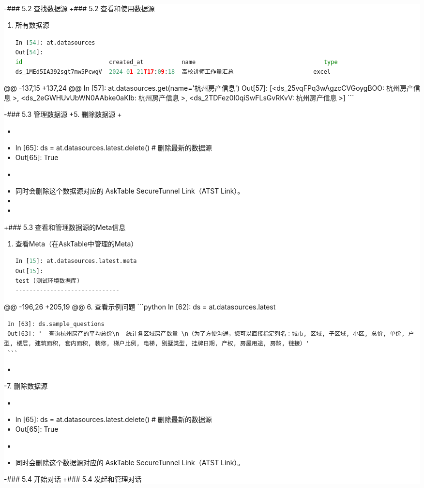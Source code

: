 -### 5.2 查找数据源
+### 5.2 查看和使用数据源
 
 1. 所有数据源
     ```python
     In [54]: at.datasources
     Out[54]: 
     id                         created_at           name                                     type
     ds_1MEd5IA392sgt7mw5PcwgV  2024-01-21T17:09:18  高校讲师工作量汇总                       excel
@@ -137,15 +137,24 @@
     In [57]: at.datasources.get(name='杭州房产信息')
     Out[57]: 
     [<ds_25vqFPq3wAgzcCVGoygBOO: 杭州房产信息 >,
      <ds_2eGWHUvUbWN0AAbke0aKIb: 杭州房产信息 >,
      <ds_2TDFez0l0qiSwFLsGvRKvV: 杭州房产信息 >]
     ```
 
-### 5.3 管理数据源
+5. 删除数据源
+
+    ```python 
+    In [65]: ds = at.datasources.latest.delete()  # 删除最新的数据源
+    Out[65]: True
+    ```
+   同时会删除这个数据源对应的 AskTable SecureTunnel Link（ATST Link）。
+
+
+### 5.3 查看和管理数据源的Meta信息
 
 1. 查看Meta（在AskTable中管理的Meta）
     ```python
     In [15]: at.datasources.latest.meta
     Out[15]: 
     test (测试环境数据库)
     ------------------------------
@@ -196,26 +205,19 @@
 6. 查看示例问题
     ```python
     In [62]: ds = at.datasources.latest
     
     In [63]: ds.sample_questions
     Out[63]: '- 查询杭州房产的平均总价\n- 统计各区域房产数量 \n（为了方便沟通，您可以直接指定列名：城市, 区域, 子区域, 小区, 总价, 单价, 户型, 楼层, 建筑面积, 套内面积, 装修, 梯户比例, 电梯, 别墅类型, 挂牌日期, 产权, 房屋用途, 房龄, 链接）'
     ```
-   
-7. 删除数据源
 
-    ```python 
-    In [65]: ds = at.datasources.latest.delete()  # 删除最新的数据源
-    Out[65]: True
-    ```
-   同时会删除这个数据源对应的 AskTable SecureTunnel Link（ATST Link）。
 
-### 5.4 开始对话
+### 5.4 发起和管理对话
 